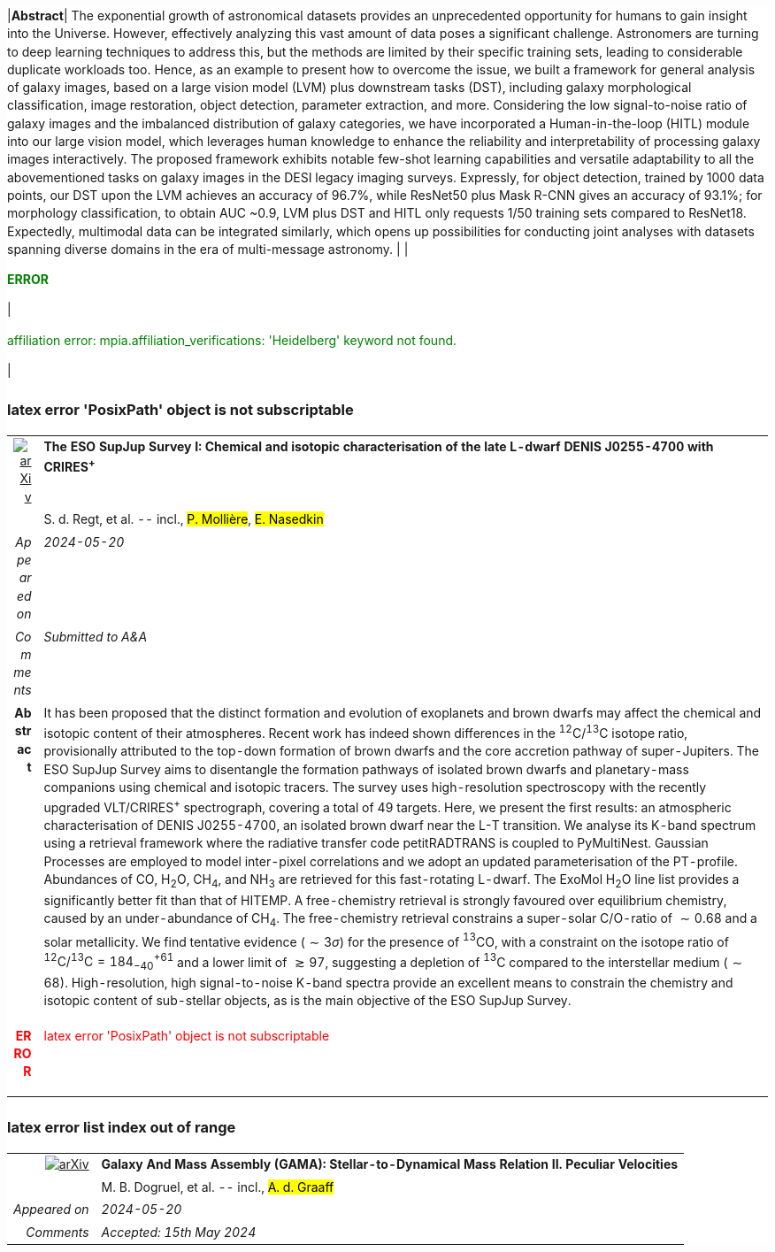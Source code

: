|**Abstract**|            The exponential growth of astronomical datasets provides an unprecedented opportunity for humans to gain insight into the Universe. However, effectively analyzing this vast amount of data poses a significant challenge. Astronomers are turning to deep learning techniques to address this, but the methods are limited by their specific training sets, leading to considerable duplicate workloads too. Hence, as an example to present how to overcome the issue, we built a framework for general analysis of galaxy images, based on a large vision model (LVM) plus downstream tasks (DST), including galaxy morphological classification, image restoration, object detection, parameter extraction, and more. Considering the low signal-to-noise ratio of galaxy images and the imbalanced distribution of galaxy categories, we have incorporated a Human-in-the-loop (HITL) module into our large vision model, which leverages human knowledge to enhance the reliability and interpretability of processing galaxy images interactively. The proposed framework exhibits notable few-shot learning capabilities and versatile adaptability to all the abovementioned tasks on galaxy images in the DESI legacy imaging surveys. Expressly, for object detection, trained by 1000 data points, our DST upon the LVM achieves an accuracy of 96.7%, while ResNet50 plus Mask R-CNN gives an accuracy of 93.1%; for morphology classification, to obtain AUC ~0.9, LVM plus DST and HITL only requests 1/50 training sets compared to ResNet18. Expectedly, multimodal data can be integrated similarly, which opens up possibilities for conducting joint analyses with datasets spanning diverse domains in the era of multi-message astronomy.         |
|<p style="color:green"> **ERROR** </p>| <p style="color:green">affiliation error: mpia.affiliation_verifications: 'Heidelberg' keyword not found.</p> |

### latex error 'PosixPath' object is not subscriptable 


|||
|---:|:---|
| [![arXiv](https://img.shields.io/badge/arXiv-2405.10841-b31b1b.svg)](https://arxiv.org/abs/2405.10841) | **The ESO SupJup Survey I: Chemical and isotopic characterisation of the late L-dwarf DENIS J0255-4700 with CRIRES$^+$**  |
|| S. d. Regt, et al. -- incl., <mark>P. Mollière</mark>, <mark>E. Nasedkin</mark> |
|*Appeared on*| *2024-05-20*|
|*Comments*| *Submitted to A&A*|
|**Abstract**|            It has been proposed that the distinct formation and evolution of exoplanets and brown dwarfs may affect the chemical and isotopic content of their atmospheres. Recent work has indeed shown differences in the $^{12}$C/$^{13}$C isotope ratio, provisionally attributed to the top-down formation of brown dwarfs and the core accretion pathway of super-Jupiters. The ESO SupJup Survey aims to disentangle the formation pathways of isolated brown dwarfs and planetary-mass companions using chemical and isotopic tracers. The survey uses high-resolution spectroscopy with the recently upgraded VLT/CRIRES$^+$ spectrograph, covering a total of 49 targets. Here, we present the first results: an atmospheric characterisation of DENIS J0255-4700, an isolated brown dwarf near the L-T transition. We analyse its K-band spectrum using a retrieval framework where the radiative transfer code petitRADTRANS is coupled to PyMultiNest. Gaussian Processes are employed to model inter-pixel correlations and we adopt an updated parameterisation of the PT-profile. Abundances of CO, H$_2$O, CH$_4$, and NH$_3$ are retrieved for this fast-rotating L-dwarf. The ExoMol H$_2$O line list provides a significantly better fit than that of HITEMP. A free-chemistry retrieval is strongly favoured over equilibrium chemistry, caused by an under-abundance of CH$_4$. The free-chemistry retrieval constrains a super-solar C/O-ratio of $\sim0.68$ and a solar metallicity. We find tentative evidence ($\sim3\sigma$) for the presence of $^{13}$CO, with a constraint on the isotope ratio of $\mathrm{^{12}C/^{13}C}=184^{+61}_{-40}$ and a lower limit of $\gtrsim97$, suggesting a depletion of $^{13}$C compared to the interstellar medium ($\sim68$). High-resolution, high signal-to-noise K-band spectra provide an excellent means to constrain the chemistry and isotopic content of sub-stellar objects, as is the main objective of the ESO SupJup Survey.         |
|<p style="color:red"> **ERROR** </p>| <p style="color:red">latex error 'PosixPath' object is not subscriptable</p> |

### latex error list index out of range 


|||
|---:|:---|
| [![arXiv](https://img.shields.io/badge/arXiv-2405.10866-b31b1b.svg)](https://arxiv.org/abs/2405.10866) | **Galaxy And Mass Assembly (GAMA): Stellar-to-Dynamical Mass Relation II. Peculiar Velocities**  |
|| M. B. Dogruel, et al. -- incl., <mark>A. d. Graaff</mark> |
|*Appeared on*| *2024-05-20*|
|*Comments*| *Accepted: 15th May 2024*|